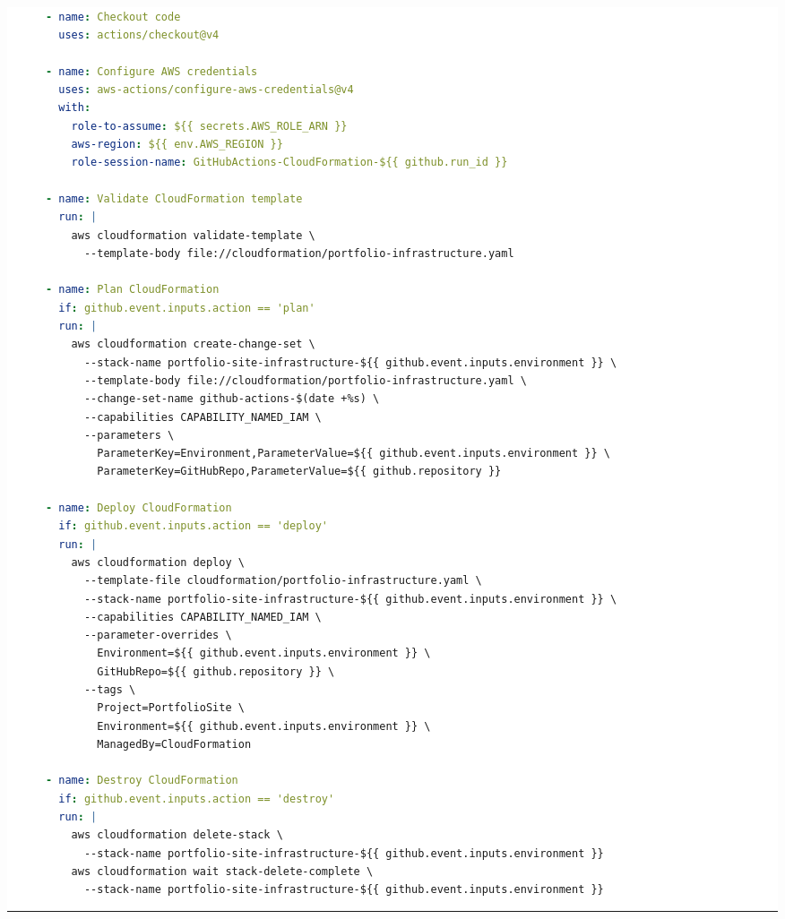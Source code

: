 ```yaml
      - name: Checkout code
        uses: actions/checkout@v4
      
      - name: Configure AWS credentials
        uses: aws-actions/configure-aws-credentials@v4
        with:
          role-to-assume: ${{ secrets.AWS_ROLE_ARN }}
          aws-region: ${{ env.AWS_REGION }}
          role-session-name: GitHubActions-CloudFormation-${{ github.run_id }}
      
      - name: Validate CloudFormation template
        run: |
          aws cloudformation validate-template \
            --template-body file://cloudformation/portfolio-infrastructure.yaml
      
      - name: Plan CloudFormation
        if: github.event.inputs.action == 'plan'
        run: |
          aws cloudformation create-change-set \
            --stack-name portfolio-site-infrastructure-${{ github.event.inputs.environment }} \
            --template-body file://cloudformation/portfolio-infrastructure.yaml \
            --change-set-name github-actions-$(date +%s) \
            --capabilities CAPABILITY_NAMED_IAM \
            --parameters \
              ParameterKey=Environment,ParameterValue=${{ github.event.inputs.environment }} \
              ParameterKey=GitHubRepo,ParameterValue=${{ github.repository }}
      
      - name: Deploy CloudFormation
        if: github.event.inputs.action == 'deploy'
        run: |
          aws cloudformation deploy \
            --template-file cloudformation/portfolio-infrastructure.yaml \
            --stack-name portfolio-site-infrastructure-${{ github.event.inputs.environment }} \
            --capabilities CAPABILITY_NAMED_IAM \
            --parameter-overrides \
              Environment=${{ github.event.inputs.environment }} \
              GitHubRepo=${{ github.repository }} \
            --tags \
              Project=PortfolioSite \
              Environment=${{ github.event.inputs.environment }} \
              ManagedBy=CloudFormation
      
      - name: Destroy CloudFormation
        if: github.event.inputs.action == 'destroy'
        run: |
          aws cloudformation delete-stack \
            --stack-name portfolio-site-infrastructure-${{ github.event.inputs.environment }}
          aws cloudformation wait stack-delete-complete \
            --stack-name portfolio-site-infrastructure-${{ github.event.inputs.environment }}
```

---